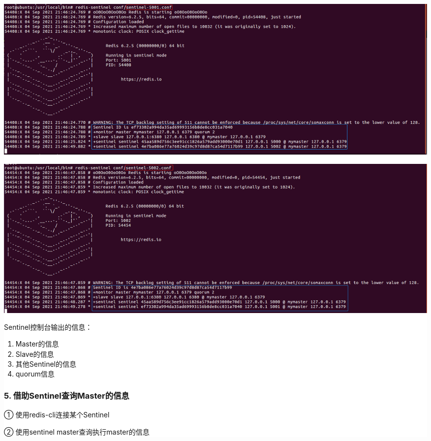 ![image-20210904215006971](markdown/Redis哨兵模式.assets/image-20210904215006971.png)

![image-20210904215045275](markdown/Redis哨兵模式.assets/image-20210904215045275.png)

Sentinel控制台输出的信息：

1.  Master的信息
2.  Slave的信息
3.  其他Sentinel的信息
4.  quorum信息

### 5. 借助Sentinel查询Master的信息

① 使用redis-cli连接某个Sentinel

② 使用sentinel master查询执行master的信息
